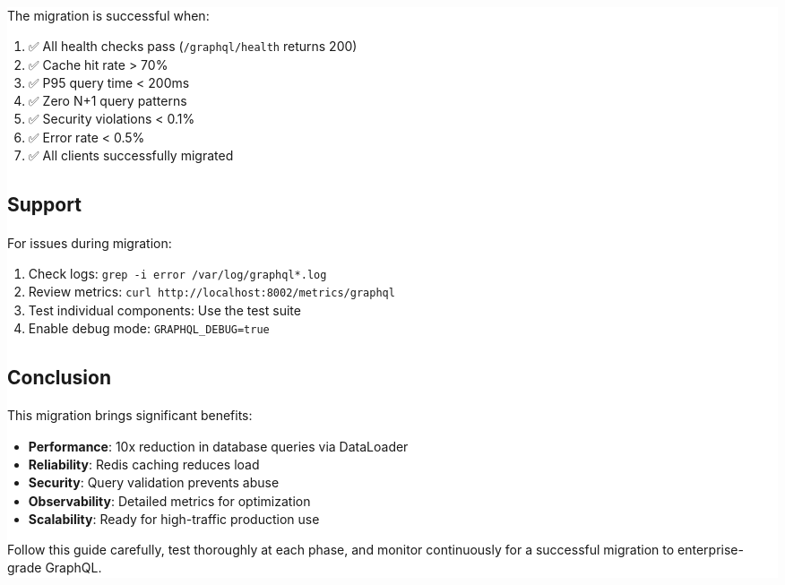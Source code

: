 The migration is successful when:

1. ✅ All health checks pass (`/graphql/health` returns 200)
2. ✅ Cache hit rate > 70%
3. ✅ P95 query time < 200ms
4. ✅ Zero N+1 query patterns
5. ✅ Security violations < 0.1%
6. ✅ Error rate < 0.5%
7. ✅ All clients successfully migrated

## Support

For issues during migration:

1. Check logs: `grep -i error /var/log/graphql*.log`
2. Review metrics: `curl http://localhost:8002/metrics/graphql`
3. Test individual components: Use the test suite
4. Enable debug mode: `GRAPHQL_DEBUG=true`

## Conclusion

This migration brings significant benefits:
- **Performance**: 10x reduction in database queries via DataLoader
- **Reliability**: Redis caching reduces load
- **Security**: Query validation prevents abuse
- **Observability**: Detailed metrics for optimization
- **Scalability**: Ready for high-traffic production use

Follow this guide carefully, test thoroughly at each phase, and monitor continuously for a successful migration to enterprise-grade GraphQL.